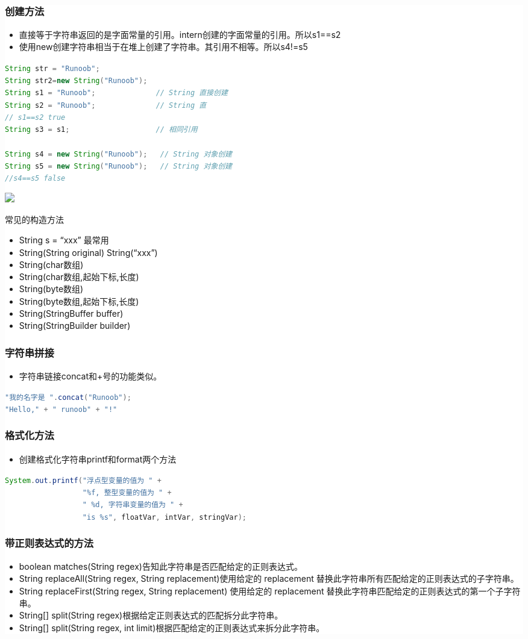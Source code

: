 ### 创建方法

* 直接等于字符串返回的是字面常量的引用。intern创建的字面常量的引用。所以s1==s2
* 使用new创建字符串相当于在堆上创建了字符串。其引用不相等。所以s4!=s5
```java
String str = "Runoob";
String str2=new String("Runoob");
String s1 = "Runoob";              // String 直接创建
String s2 = "Runoob";              // String 直
// s1==s2 true
String s3 = s1;                    // 相同引用

String s4 = new String("Runoob");   // String 对象创建
String s5 = new String("Runoob");   // String 对象创建
//s4==s5 false
```
![](image/2022-07-12-10-56-21.png)



常见的构造方法

* String s = “xxx”	最常用
* String(String original)	String(“xxx”)
* String(char数组)	
* String(char数组,起始下标,长度)	
* String(byte数组)	
* String(byte数组,起始下标,长度)	
* String(StringBuffer buffer)	
* String(StringBuilder builder)
### 字符串拼接


* 字符串链接concat和+号的功能类似。
```java
"我的名字是 ".concat("Runoob");
"Hello," + " runoob" + "!"
```

### 格式化方法
* 创建格式化字符串printf和format两个方法

```java
System.out.printf("浮点型变量的值为 " +
                  "%f, 整型变量的值为 " +
                  " %d, 字符串变量的值为 " +
                  "is %s", floatVar, intVar, stringVar);
```

### 带正则表达式的方法
* boolean matches(String regex)告知此字符串是否匹配给定的正则表达式。
* String replaceAll(String regex, String replacement)使用给定的 replacement 替换此字符串所有匹配给定的正则表达式的子字符串。
* String replaceFirst(String regex, String replacement)&nbsp;使用给定的 replacement 替换此字符串匹配给定的正则表达式的第一个子字符串。
* String[] split(String regex)根据给定正则表达式的匹配拆分此字符串。
* String[] split(String regex, int limit)根据匹配给定的正则表达式来拆分此字符串。

